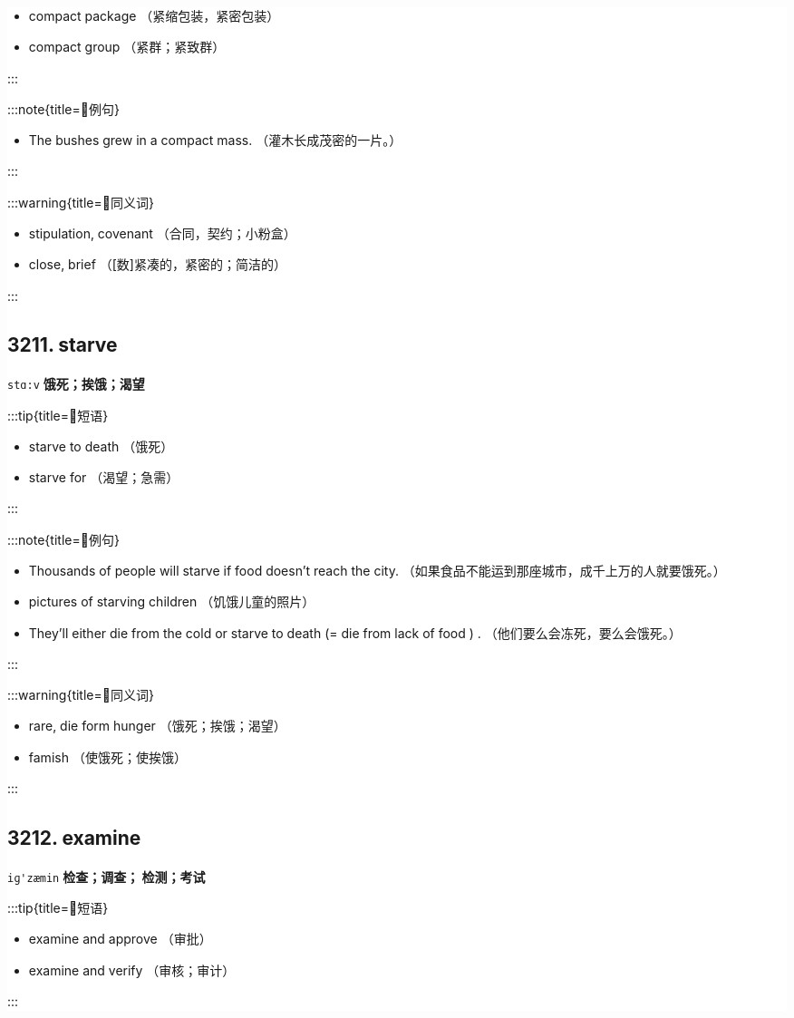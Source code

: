 - compact package （紧缩包装，紧密包装）

- compact group （紧群；紧致群）

:::

:::note{title=🎤例句}

- The bushes grew in a compact mass. （灌木长成茂密的一片。）

:::

:::warning{title=🤔同义词}

- stipulation, covenant （合同，契约；小粉盒）

- close, brief （[数]紧凑的，紧密的；简洁的）

:::


## 3211. starve

`stɑ:v`  **饿死；挨饿；渴望**

:::tip{title=🤩短语}

- starve to death （饿死）

- starve for （渴望；急需）

:::

:::note{title=🎤例句}

- Thousands of people will starve if food doesn’t reach the city. （如果食品不能运到那座城市，成千上万的人就要饿死。）

- pictures of starving children （饥饿儿童的照片）

- They’ll either die from the cold or starve to death (= die from lack of food ) . （他们要么会冻死，要么会饿死。）

:::

:::warning{title=🤔同义词}

- rare, die form hunger （饿死；挨饿；渴望）

- famish （使饿死；使挨饿）

:::


## 3212. examine

`iɡ'zæmin`  **检查；调查； 检测；考试**

:::tip{title=🤩短语}

- examine and approve （审批）

- examine and verify （审核；审计）

:::
